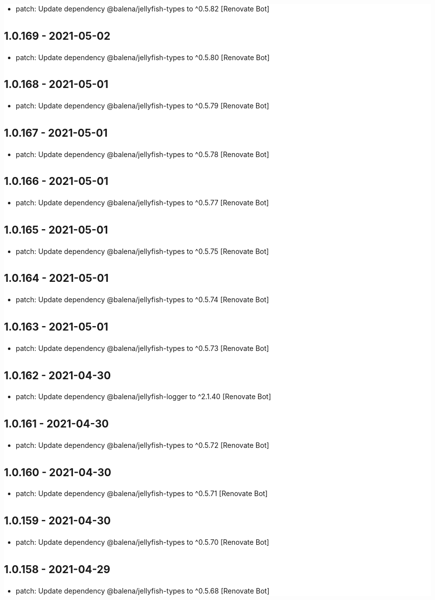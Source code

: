 * patch: Update dependency @balena/jellyfish-types to ^0.5.82 [Renovate Bot]

## 1.0.169 - 2021-05-02

* patch: Update dependency @balena/jellyfish-types to ^0.5.80 [Renovate Bot]

## 1.0.168 - 2021-05-01

* patch: Update dependency @balena/jellyfish-types to ^0.5.79 [Renovate Bot]

## 1.0.167 - 2021-05-01

* patch: Update dependency @balena/jellyfish-types to ^0.5.78 [Renovate Bot]

## 1.0.166 - 2021-05-01

* patch: Update dependency @balena/jellyfish-types to ^0.5.77 [Renovate Bot]

## 1.0.165 - 2021-05-01

* patch: Update dependency @balena/jellyfish-types to ^0.5.75 [Renovate Bot]

## 1.0.164 - 2021-05-01

* patch: Update dependency @balena/jellyfish-types to ^0.5.74 [Renovate Bot]

## 1.0.163 - 2021-05-01

* patch: Update dependency @balena/jellyfish-types to ^0.5.73 [Renovate Bot]

## 1.0.162 - 2021-04-30

* patch: Update dependency @balena/jellyfish-logger to ^2.1.40 [Renovate Bot]

## 1.0.161 - 2021-04-30

* patch: Update dependency @balena/jellyfish-types to ^0.5.72 [Renovate Bot]

## 1.0.160 - 2021-04-30

* patch: Update dependency @balena/jellyfish-types to ^0.5.71 [Renovate Bot]

## 1.0.159 - 2021-04-30

* patch: Update dependency @balena/jellyfish-types to ^0.5.70 [Renovate Bot]

## 1.0.158 - 2021-04-29

* patch: Update dependency @balena/jellyfish-types to ^0.5.68 [Renovate Bot]
